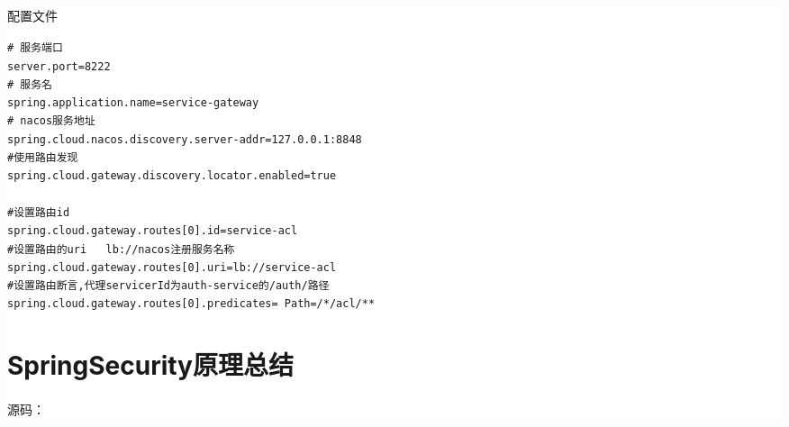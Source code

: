 

配置文件

```properties
# 服务端口
server.port=8222
# 服务名
spring.application.name=service-gateway
# nacos服务地址
spring.cloud.nacos.discovery.server-addr=127.0.0.1:8848
#使用路由发现
spring.cloud.gateway.discovery.locator.enabled=true

#设置路由id
spring.cloud.gateway.routes[0].id=service-acl
#设置路由的uri   lb://nacos注册服务名称
spring.cloud.gateway.routes[0].uri=lb://service-acl
#设置路由断言,代理servicerId为auth-service的/auth/路径
spring.cloud.gateway.routes[0].predicates= Path=/*/acl/**
```



# SpringSecurity原理总结

源码：